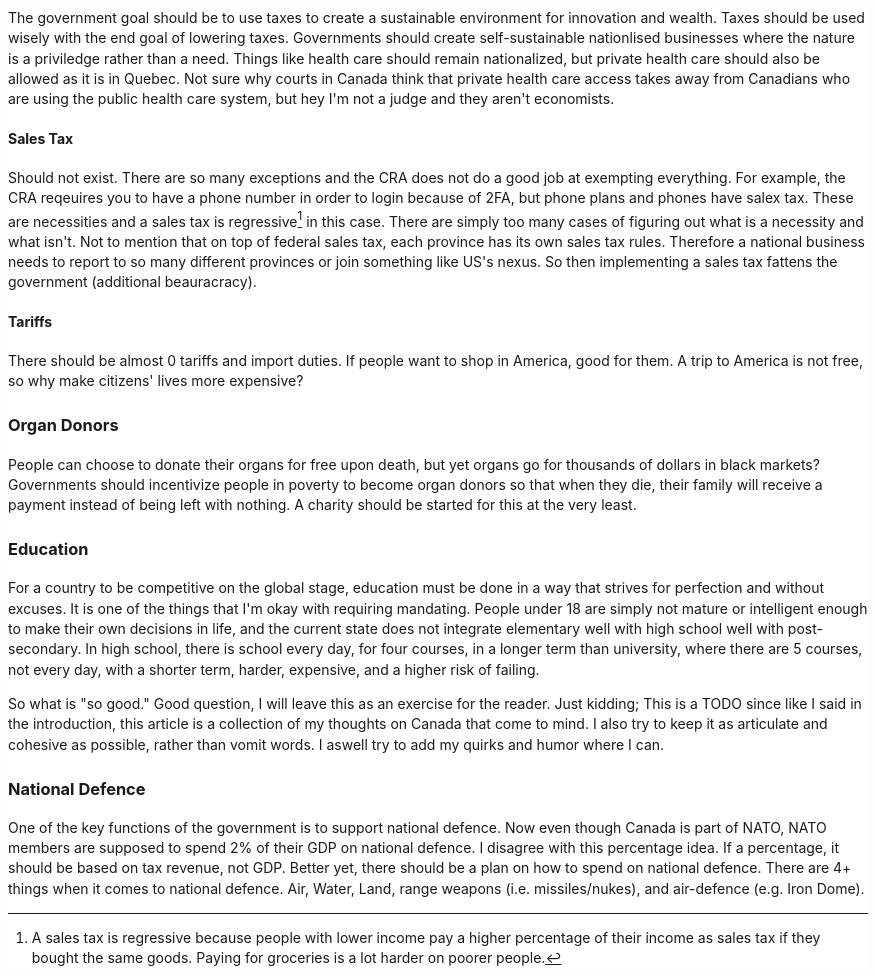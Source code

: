 The government goal should be to use taxes to create a sustainable environment for innovation and wealth. Taxes should be used wisely with the end goal of lowering taxes. Governments should create self-sustainable nationlised businesses where the nature is a priviledge rather than a need. Things like health care should remain nationalized, but private health care should also be allowed as it is in Quebec. Not sure why courts in Canada think that private health care access takes away from Canadians who are using the public health care system, but hey I'm not a judge and they aren't economists.

#### Sales Tax

Should not exist. There are so many exceptions and the CRA does not do a good job at exempting everything. For example, the CRA reqeuires you to have a phone number
in order to login because of 2FA, but phone plans and phones have salex tax. These are necessities and a sales tax is regressive[^regressive] in this case.
There are simply too many cases of figuring out what is a necessity and what isn't. Not to mention that on top of federal sales tax, each province has its
own sales tax rules. Therefore a national business needs to report to so many different provinces or join something like US's nexus. So then implementing a
sales tax fattens the government (additional beauracracy).

#### Tariffs

There should be almost 0 tariffs and import duties. If people want to shop in America, good for them. A trip to America is not free, so why make citizens' lives more expensive?

### Organ Donors

People can choose to donate their organs for free upon death, but yet organs go for
thousands of dollars in black markets? Governments should incentivize people in poverty to become organ donors so that when they die, their family will receive a payment instead of being left with nothing. A charity should be started for this at the very least.

[^regressive]: A sales tax is regressive because people with lower income pay a higher percentage of their income as sales tax if they bought the same goods.
Paying for groceries is a lot harder on poorer people.

### Education

For a country to be competitive on the global stage, education must be done in a way that strives for perfection and without excuses.
It is one of the things that I'm okay with requiring mandating. People under 18 are simply not mature or intelligent enough to make their own decisions
in life, and the current state does not integrate elementary well with high school well with post-secondary. In high school, there is school
every day, for four courses, in a longer term than university, where there are 5 courses, not every day, with a shorter term, harder, expensive,
and a higher risk of failing.

So what is "so good." Good question, I will leave this as an exercise for the reader. Just kidding; This is a TODO since like I said in the introduction,
this article is a collection of my thoughts on Canada that come to mind. I also try to keep it as articulate and cohesive as possible,
rather than vomit words. I aswell try to add my quirks and humor where I can.

### National Defence

One of the key functions of the government is to support national defence. Now even though Canada is part of NATO, NATO members are supposed to spend
2% of their GDP on national defence. I disagree with this percentage idea. If a percentage, it should be based on tax revenue, not GDP. Better yet,
there should be a plan on how to spend on national defence. There are 4+ things when it comes to national defence. Air, Water, Land, range weapons (i.e. missiles/nukes),
and air-defence (e.g. Iron Dome).


[^marriage]: By marriage I mean the unification of partners in a relationship rather than the legal sense
[^Moneychimp]: [Moneychimp - CAGR Stock Market Last 35 Years.](http://www.moneychimp.com/features/market_cagr.htm)